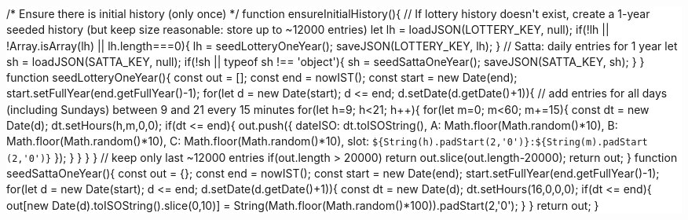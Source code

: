/* Ensure there is initial history (only once) */
function ensureInitialHistory(){
  // If lottery history doesn't exist, create a 1-year seeded history (but keep size reasonable: store up to ~12000 entries)
  let lh = loadJSON(LOTTERY_KEY, null);
  if(!lh || !Array.isArray(lh) || lh.length===0){
    lh = seedLotteryOneYear();
    saveJSON(LOTTERY_KEY, lh);
  }
  // Satta: daily entries for 1 year
  let sh = loadJSON(SATTA_KEY, null);
  if(!sh || typeof sh !== 'object'){
    sh = seedSattaOneYear();
    saveJSON(SATTA_KEY, sh);
  }
}
function seedLotteryOneYear(){
  const out = [];
  const end = nowIST();
  const start = new Date(end); start.setFullYear(end.getFullYear()-1);
  for(let d = new Date(start); d <= end; d.setDate(d.getDate()+1)){
    // add entries for all days (including Sundays) between 9 and 21 every 15 minutes
    for(let h=9; h<21; h++){
      for(let m=0; m<60; m+=15){
        const dt = new Date(d); dt.setHours(h,m,0,0);
        if(dt <= end){
          out.push({
            dateISO: dt.toISOString(),
            A: Math.floor(Math.random()*10),
            B: Math.floor(Math.random()*10),
            C: Math.floor(Math.random()*10),
            slot: `${String(h).padStart(2,'0')}:${String(m).padStart(2,'0')}`
          });
        }
      }
    }
  }
  // keep only last ~12000 entries
  if(out.length > 20000) return out.slice(out.length-20000);
  return out;
}
function seedSattaOneYear(){
  const out = {};
  const end = nowIST();
  const start = new Date(end); start.setFullYear(end.getFullYear()-1);
  for(let d = new Date(start); d <= end; d.setDate(d.getDate()+1)){
    const dt = new Date(d); dt.setHours(16,0,0,0);
    if(dt <= end){
      out[new Date(d).toISOString().slice(0,10)] = String(Math.floor(Math.random()*100)).padStart(2,'0');
    }
  }
  return out;
}

